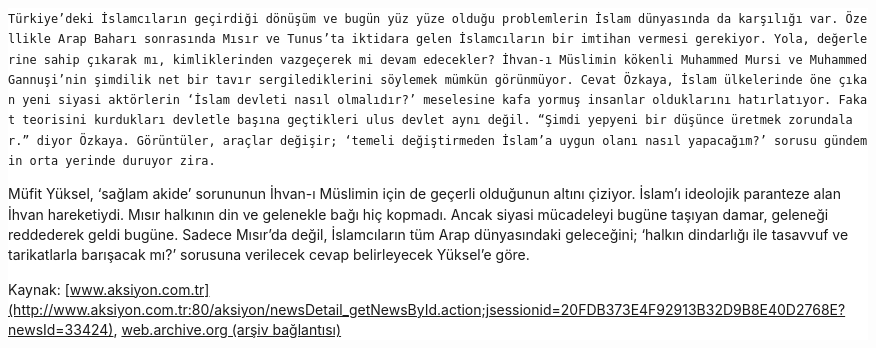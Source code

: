     Türkiye’deki İslamcıların geçirdiği dönüşüm ve bugün yüz yüze olduğu problemlerin İslam dünyasında da karşılığı var. Özellikle Arap Baharı sonrasında Mısır ve Tunus’ta iktidara gelen İslamcıların bir imtihan vermesi gerekiyor. Yola, değerlerine sahip çıkarak mı, kimliklerinden vazgeçerek mi devam edecekler? İhvan-ı Müslimin kökenli Muhammed Mursi ve Muhammed Gannuşi’nin şimdilik net bir tavır sergilediklerini söylemek mümkün görünmüyor. Cevat Özkaya, İslam ülkelerinde öne çıkan yeni siyasi aktörlerin ‘İslam devleti nasıl olmalıdır?’ meselesine kafa yormuş insanlar olduklarını hatırlatıyor. Fakat teorisini kurdukları devletle başına geçtikleri ulus devlet aynı değil. “Şimdi yepyeni bir düşünce üretmek zorundalar.” diyor Özkaya. Görüntüler, araçlar değişir; ‘temeli değiştirmeden İslam’a uygun olanı nasıl yapacağım?’ sorusu gündemin orta yerinde duruyor zira.
   </p>
   <p>
    Müfit Yüksel, ‘sağlam akide’ sorununun İhvan-ı Müslimin için de geçerli olduğunun altını çiziyor. İslam’ı ideolojik paranteze alan İhvan hareketiydi. Mısır halkının din ve gelenekle bağı hiç kopmadı. Ancak siyasi mücadeleyi bugüne taşıyan damar, geleneği reddederek geldi bugüne. Sadece Mısır’da değil, İslamcıların tüm Arap dünyasındaki geleceğini; ‘halkın dindarlığı ile tasavvuf ve tarikatlarla barışacak mı?’ sorusuna verilecek cevap belirleyecek Yüksel’e göre.
   </p>
   <p>
   </p>
  </font>
 </div>
 <div>
 </div>
 <div>
 </div>
</div>


Kaynak: [www.aksiyon.com.tr](http://www.aksiyon.com.tr:80/aksiyon/newsDetail_getNewsById.action;jsessionid=20FDB373E4F92913B32D9B8E40D2768E?newsId=33424), [web.archive.org (arşiv bağlantısı)](http://web.archive.org/web/20140111011623/http://www.aksiyon.com.tr:80/aksiyon/newsDetail_getNewsById.action;jsessionid=20FDB373E4F92913B32D9B8E40D2768E?newsId=33424)

